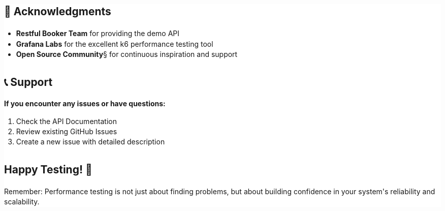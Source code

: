 ## 🙏 Acknowledgments

- **Restful Booker Team** for providing the demo API
- **Grafana Labs** for the excellent k6 performance testing tool
- **Open Source Community**§ for continuous inspiration and support

## 📞 Support

**If you encounter any issues or have questions:**

1. Check the API Documentation
2. Review existing GitHub Issues
3. Create a new issue with detailed description

## Happy Testing! 🚀

Remember: Performance testing is not just about finding problems, but about building confidence in your system's reliability and scalability.